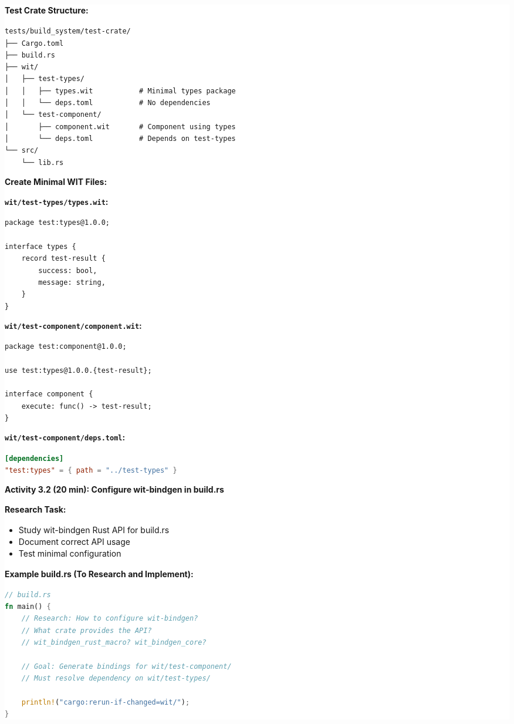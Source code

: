 **Test Crate Structure:**
```
tests/build_system/test-crate/
├── Cargo.toml
├── build.rs
├── wit/
│   ├── test-types/
│   │   ├── types.wit           # Minimal types package
│   │   └── deps.toml           # No dependencies
│   └── test-component/
│       ├── component.wit       # Component using types
│       └── deps.toml           # Depends on test-types
└── src/
    └── lib.rs
```

**Create Minimal WIT Files:**

**`wit/test-types/types.wit`:**
```wit
package test:types@1.0.0;

interface types {
    record test-result {
        success: bool,
        message: string,
    }
}
```

**`wit/test-component/component.wit`:**
```wit
package test:component@1.0.0;

use test:types@1.0.0.{test-result};

interface component {
    execute: func() -> test-result;
}
```

**`wit/test-component/deps.toml`:**
```toml
[dependencies]
"test:types" = { path = "../test-types" }
```

**Activity 3.2 (20 min): Configure wit-bindgen in build.rs**

**Research Task:**
- Study wit-bindgen Rust API for build.rs
- Document correct API usage
- Test minimal configuration

**Example build.rs (To Research and Implement):**
```rust
// build.rs
fn main() {
    // Research: How to configure wit-bindgen?
    // What crate provides the API?
    // wit_bindgen_rust_macro? wit_bindgen_core?
    
    // Goal: Generate bindings for wit/test-component/
    // Must resolve dependency on wit/test-types/
    
    println!("cargo:rerun-if-changed=wit/");
}
```
